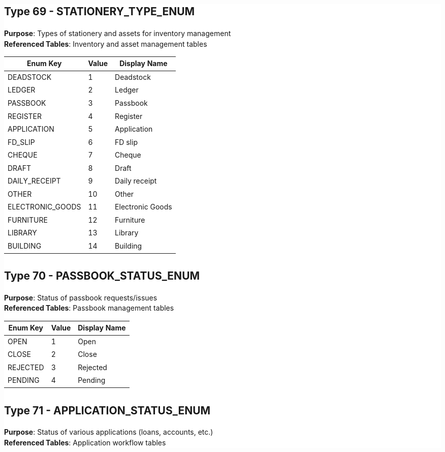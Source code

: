 ## Type 69 - STATIONERY_TYPE_ENUM

**Purpose**: Types of stationery and assets for inventory management  
**Referenced Tables**: Inventory and asset management tables

| Enum Key | Value | Display Name |
|----------|-------|--------------|
| DEADSTOCK | 1 | Deadstock |
| LEDGER | 2 | Ledger |
| PASSBOOK | 3 | Passbook |
| REGISTER | 4 | Register |
| APPLICATION | 5 | Application |
| FD_SLIP | 6 | FD slip |
| CHEQUE | 7 | Cheque |
| DRAFT | 8 | Draft |
| DAILY_RECEIPT | 9 | Daily receipt |
| OTHER | 10 | Other |
| ELECTRONIC_GOODS | 11 | Electronic Goods |
| FURNITURE | 12 | Furniture |
| LIBRARY | 13 | Library |
| BUILDING | 14 | Building |

## Type 70 - PASSBOOK_STATUS_ENUM

**Purpose**: Status of passbook requests/issues  
**Referenced Tables**: Passbook management tables

| Enum Key | Value | Display Name |
|----------|-------|--------------|
| OPEN | 1 | Open |
| CLOSE | 2 | Close |
| REJECTED | 3 | Rejected |
| PENDING | 4 | Pending |

## Type 71 - APPLICATION_STATUS_ENUM

**Purpose**: Status of various applications (loans, accounts, etc.)  
**Referenced Tables**: Application workflow tables
